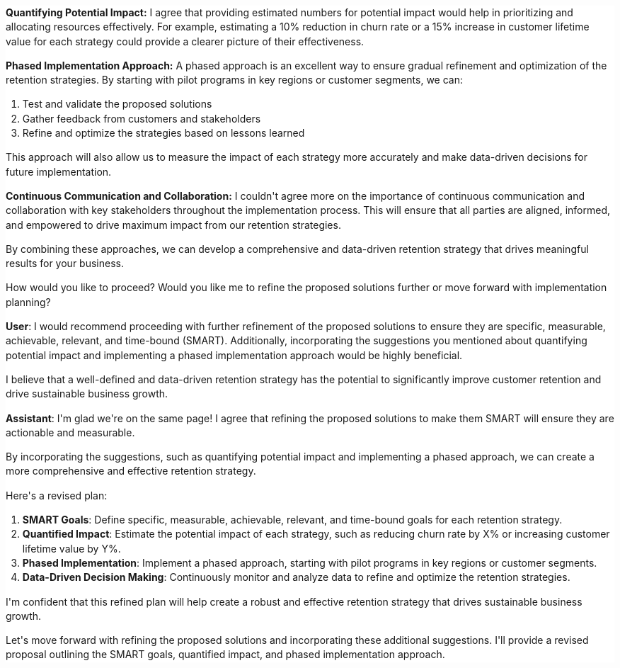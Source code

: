 **Quantifying Potential Impact:**
I agree that providing estimated numbers for potential impact would help in prioritizing and allocating resources effectively. For example, estimating a 10% reduction in churn rate or a 15% increase in customer lifetime value for each strategy could provide a clearer picture of their effectiveness.

**Phased Implementation Approach:**
A phased approach is an excellent way to ensure gradual refinement and optimization of the retention strategies. By starting with pilot programs in key regions or customer segments, we can:

1. Test and validate the proposed solutions
2. Gather feedback from customers and stakeholders
3. Refine and optimize the strategies based on lessons learned

This approach will also allow us to measure the impact of each strategy more accurately and make data-driven decisions for future implementation.

**Continuous Communication and Collaboration:**
I couldn't agree more on the importance of continuous communication and collaboration with key stakeholders throughout the implementation process. This will ensure that all parties are aligned, informed, and empowered to drive maximum impact from our retention strategies.

By combining these approaches, we can develop a comprehensive and data-driven retention strategy that drives meaningful results for your business.

How would you like to proceed? Would you like me to refine the proposed solutions further or move forward with implementation planning?

**User**: I would recommend proceeding with further refinement of the proposed solutions to ensure they are specific, measurable, achievable, relevant, and time-bound (SMART). Additionally, incorporating the suggestions you mentioned about quantifying potential impact and implementing a phased implementation approach would be highly beneficial.

I believe that a well-defined and data-driven retention strategy has the potential to significantly improve customer retention and drive sustainable business growth.

**Assistant**: I'm glad we're on the same page! I agree that refining the proposed solutions to make them SMART will ensure they are actionable and measurable.

By incorporating the suggestions, such as quantifying potential impact and implementing a phased approach, we can create a more comprehensive and effective retention strategy.

Here's a revised plan:

1. **SMART Goals**: Define specific, measurable, achievable, relevant, and time-bound goals for each retention strategy.
2. **Quantified Impact**: Estimate the potential impact of each strategy, such as reducing churn rate by X% or increasing customer lifetime value by Y%.
3. **Phased Implementation**: Implement a phased approach, starting with pilot programs in key regions or customer segments.
4. **Data-Driven Decision Making**: Continuously monitor and analyze data to refine and optimize the retention strategies.

I'm confident that this refined plan will help create a robust and effective retention strategy that drives sustainable business growth.

Let's move forward with refining the proposed solutions and incorporating these additional suggestions. I'll provide a revised proposal outlining the SMART goals, quantified impact, and phased implementation approach.

